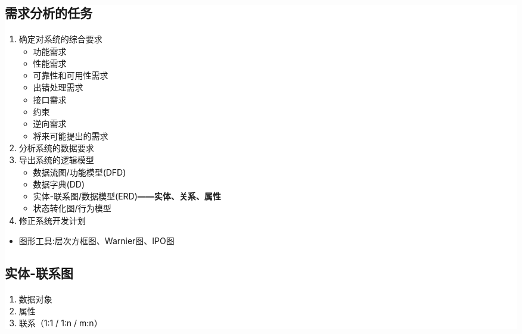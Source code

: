 ## 需求分析的任务
1. 确定对系统的综合要求
    + 功能需求
    + 性能需求
    + 可靠性和可用性需求
    + 出错处理需求
    + 接口需求
    + 约束
    + 逆向需求
    + 将来可能提出的需求
2. 分析系统的数据要求
3. 导出系统的逻辑模型
    + 数据流图/功能模型(DFD)
    + 数据字典(DD)
    + 实体-联系图/数据模型(ERD)**——实体、关系、属性**
    + 状态转化图/行为模型
4. 修正系统开发计划

+ 图形工具:层次方框图、Warnier图、IPO图

## 实体-联系图
1. 数据对象
2. 属性
3. 联系（1:1 / 1:n / m:n）